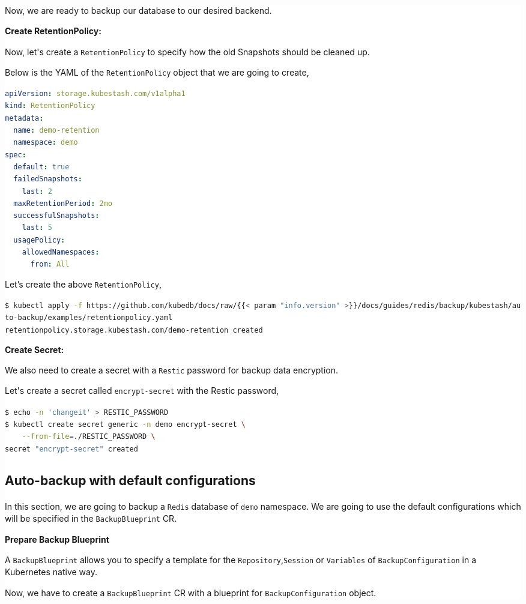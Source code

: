 Now, we are ready to backup our database to our desired backend.

**Create RetentionPolicy:**

Now, let's create a `RetentionPolicy` to specify how the old Snapshots should be cleaned up.

Below is the YAML of the `RetentionPolicy` object that we are going to create,

```yaml
apiVersion: storage.kubestash.com/v1alpha1
kind: RetentionPolicy
metadata:
  name: demo-retention
  namespace: demo
spec:
  default: true
  failedSnapshots:
    last: 2
  maxRetentionPeriod: 2mo
  successfulSnapshots:
    last: 5
  usagePolicy:
    allowedNamespaces:
      from: All
```

Let’s create the above `RetentionPolicy`,

```bash
$ kubectl apply -f https://github.com/kubedb/docs/raw/{{< param "info.version" >}}/docs/guides/redis/backup/kubestash/auto-backup/examples/retentionpolicy.yaml
retentionpolicy.storage.kubestash.com/demo-retention created
```

**Create Secret:**

We also need to create a secret with a `Restic` password for backup data encryption.

Let's create a secret called `encrypt-secret` with the Restic password,

```bash
$ echo -n 'changeit' > RESTIC_PASSWORD
$ kubectl create secret generic -n demo encrypt-secret \
    --from-file=./RESTIC_PASSWORD \
secret "encrypt-secret" created
```

## Auto-backup with default configurations

In this section, we are going to backup a `Redis` database of `demo` namespace. We are going to use the default configurations which will be specified in the `BackupBlueprint` CR.

**Prepare Backup Blueprint**

A `BackupBlueprint` allows you to specify a template for the `Repository`,`Session` or `Variables` of `BackupConfiguration` in a Kubernetes native way.

Now, we have to create a `BackupBlueprint` CR with a blueprint for `BackupConfiguration` object.
